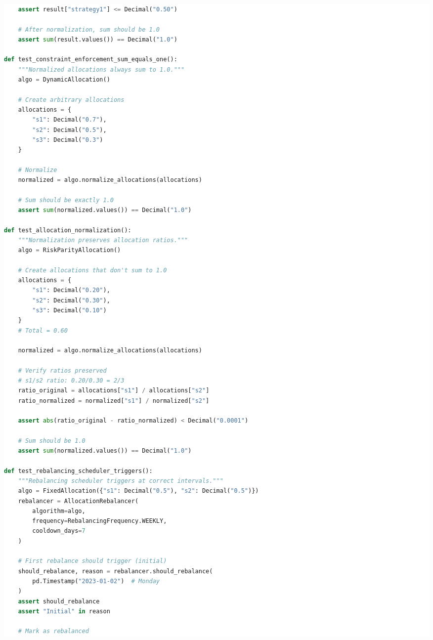 ```python
    assert result["strategy1"] <= Decimal("0.50")

    # After normalization, sum should be 1.0
    assert sum(result.values()) == Decimal("1.0")

def test_constraint_enforcement_sum_equals_one():
    """Normalized allocations always sum to 1.0."""
    algo = DynamicAllocation()

    # Create arbitrary allocations
    allocations = {
        "s1": Decimal("0.7"),
        "s2": Decimal("0.5"),
        "s3": Decimal("0.3")
    }

    # Normalize
    normalized = algo.normalize_allocations(allocations)

    # Sum should be exactly 1.0
    assert sum(normalized.values()) == Decimal("1.0")

def test_allocation_normalization():
    """Normalization preserves allocation ratios."""
    algo = RiskParityAllocation()

    # Create allocations that don't sum to 1.0
    allocations = {
        "s1": Decimal("0.20"),
        "s2": Decimal("0.30"),
        "s3": Decimal("0.10")
    }
    # Total = 0.60

    normalized = algo.normalize_allocations(allocations)

    # Verify ratios preserved
    # s1/s2 ratio: 0.20/0.30 = 2/3
    ratio_original = allocations["s1"] / allocations["s2"]
    ratio_normalized = normalized["s1"] / normalized["s2"]

    assert abs(ratio_original - ratio_normalized) < Decimal("0.0001")

    # Sum should be 1.0
    assert sum(normalized.values()) == Decimal("1.0")

def test_rebalancing_scheduler_triggers():
    """Rebalancing scheduler triggers at correct intervals."""
    algo = FixedAllocation({"s1": Decimal("0.5"), "s2": Decimal("0.5")})
    rebalancer = AllocationRebalancer(
        algorithm=algo,
        frequency=RebalancingFrequency.WEEKLY,
        cooldown_days=7
    )

    # First rebalance should trigger (initial)
    should_rebalance, reason = rebalancer.should_rebalance(
        pd.Timestamp("2023-01-02")  # Monday
    )
    assert should_rebalance
    assert "Initial" in reason

    # Mark as rebalanced
```